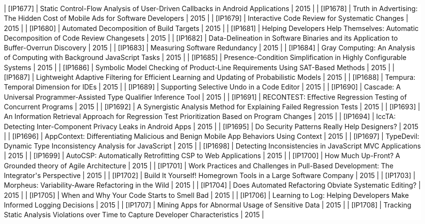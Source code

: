 | [IP1677] | Static Control-Flow Analysis of User-Driven Callbacks in Android Applications                                                                                    | 2015 |
| [IP1678] | Truth in Advertising: The Hidden Cost of Mobile Ads for Software Developers                                                                                      | 2015 |
| [IP1679] | Interactive Code Review for Systematic Changes                                                                                                                   | 2015 |
| [IP1680] | Automated Decomposition of Build Targets                                                                                                                         | 2015 |
| [IP1681] | Helping Developers Help Themselves: Automatic Decomposition of Code Review Changesets                                                                            | 2015 |
| [IP1682] | Data-Delineation in Software Binaries and its Application to Buffer-Overrun Discovery                                                                            | 2015 |
| [IP1683] | Measuring Software Redundancy                                                                                                                                    | 2015 |
| [IP1684] | Gray Computing: An Analysis of Computing with Background JavaScript Tasks                                                                                        | 2015 |
| [IP1685] | Presence-Condition Simplification in Highly Configurable Systems                                                                                                 | 2015 |
| [IP1686] | Symbolic Model Checking of Product-Line Requirements Using SAT-Based Methods                                                                                     | 2015 |
| [IP1687] | Lightweight Adaptive Filtering for Efficient Learning and Updating of Probabilistic Models                                                                       | 2015 |
| [IP1688] | Tempura: Temporal Dimension for IDEs                                                                                                                             | 2015 |
| [IP1689] | Supporting Selective Undo in a Code Editor                                                                                                                       | 2015 |
| [IP1690] | Cascade: A Universal Programmer-Assisted Type Qualifier Inference Tool                                                                                           | 2015 |
| [IP1691] | RECONTEST: Effective Regression Testing of Concurrent Programs                                                                                                   | 2015 |
| [IP1692] | A Synergistic Analysis Method for Explaining Failed Regression Tests                                                                                             | 2015 |
| [IP1693] | An Information Retrieval Approach for Regression Test Prioritization Based on Program Changes                                                                    | 2015 |
| [IP1694] | IccTA: Detecting Inter-Component Privacy Leaks in Android Apps                                                                                                   | 2015 |
| [IP1695] | Do Security Patterns Really Help Designers?                                                                                                                      | 2015 |
| [IP1696] | AppContext: Differentiating Malicious and Benign Mobile App Behaviors Using Context                                                                              | 2015 |
| [IP1697] | TypeDevil: Dynamic Type Inconsistency Analysis for JavaScript                                                                                                    | 2015 |
| [IP1698] | Detecting Inconsistencies in JavaScript MVC Applications                                                                                                         | 2015 |
| [IP1699] | AutoCSP: Automatically Retrofitting CSP to Web Applications                                                                                                      | 2015 |
| [IP1700] | How Much Up-Front? A Grounded theory of Agile Architecture                                                                                                       | 2015 |
| [IP1701] | Work Practices and Challenges in Pull-Based Development: The Integrator's Perspective                                                                            | 2015 |
| [IP1702] | Build It Yourself! Homegrown Tools in a Large Software Company                                                                                                   | 2015 |
| [IP1703] | Morpheus: Variability-Aware Refactoring in the Wild                                                                                                              | 2015 |
| [IP1704] | Does Automated Refactoring Obviate Systematic Editing?                                                                                                           | 2015 |
| [IP1705] | When and Why Your Code Starts to Smell Bad                                                                                                                       | 2015 |
| [IP1706] | Learning to Log: Helping Developers Make Informed Logging Decisions                                                                                              | 2015 |
| [IP1707] | Mining Apps for Abnormal Usage of Sensitive Data                                                                                                                 | 2015 |
| [IP1708] | Tracking Static Analysis Violations over Time to Capture Developer Characteristics                                                                               | 2015 |